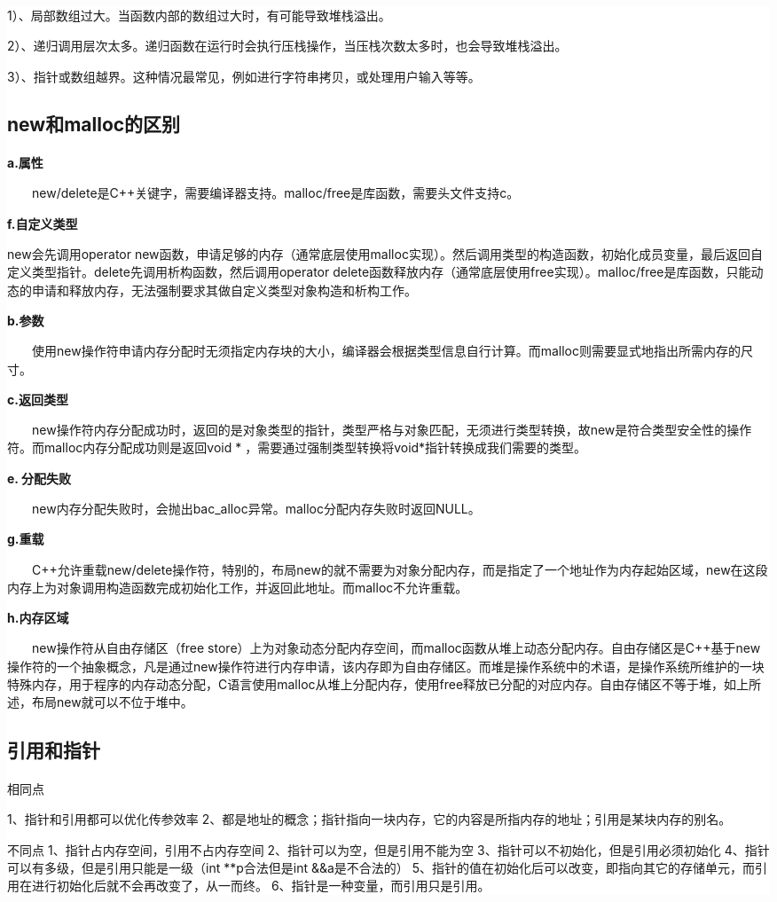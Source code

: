 1）、局部数组过大。当函数内部的数组过大时，有可能导致堆栈溢出。

2）、递归调用层次太多。递归函数在运行时会执行压栈操作，当压栈次数太多时，也会导致堆栈溢出。

3）、指针或数组越界。这种情况最常见，例如进行字符串拷贝，或处理用户输入等等。



## **new和malloc的区别**

**a.属性**

　　new/delete是C++关键字，需要编译器支持。malloc/free是库函数，需要头文件支持c。

**f.自定义类型**

new会先调用operator new函数，申请足够的内存（通常底层使用malloc实现）。然后调用类型的构造函数，初始化成员变量，最后返回自定义类型指针。delete先调用析构函数，然后调用operator delete函数释放内存（通常底层使用free实现）。malloc/free是库函数，只能动态的申请和释放内存，无法强制要求其做自定义类型对象构造和析构工作。

**b.参数**

　　使用new操作符申请内存分配时无须指定内存块的大小，编译器会根据类型信息自行计算。而malloc则需要显式地指出所需内存的尺寸。

**c.返回类型**

　　new操作符内存分配成功时，返回的是对象类型的指针，类型严格与对象匹配，无须进行类型转换，故new是符合类型安全性的操作符。而malloc内存分配成功则是返回void * ，需要通过强制类型转换将void*指针转换成我们需要的类型。

**e. 分配失败**

　　new内存分配失败时，会抛出bac_alloc异常。malloc分配内存失败时返回NULL。

**g.重载**

　　C++允许重载new/delete操作符，特别的，布局new的就不需要为对象分配内存，而是指定了一个地址作为内存起始区域，new在这段内存上为对象调用构造函数完成初始化工作，并返回此地址。而malloc不允许重载。

**h.内存区域**

　　new操作符从自由存储区（free store）上为对象动态分配内存空间，而malloc函数从堆上动态分配内存。自由存储区是C++基于new操作符的一个抽象概念，凡是通过new操作符进行内存申请，该内存即为自由存储区。而堆是操作系统中的术语，是操作系统所维护的一块特殊内存，用于程序的内存动态分配，C语言使用malloc从堆上分配内存，使用free释放已分配的对应内存。自由存储区不等于堆，如上所述，布局new就可以不位于堆中。





## 引用和指针

相同点

1、指针和引用都可以优化传参效率
2、都是地址的概念；指针指向一块内存，它的内容是所指内存的地址；引用是某块内存的别名。

不同点
1、指针占内存空间，引用不占内存空间
2、指针可以为空，但是引用不能为空
3、指针可以不初始化，但是引用必须初始化
4、指针可以有多级，但是引用只能是一级（int **p合法但是int &&a是不合法的）
5、指针的值在初始化后可以改变，即指向其它的存储单元，而引用在进行初始化后就不会再改变了，从一而终。
6、指针是一种变量，而引用只是引用。
